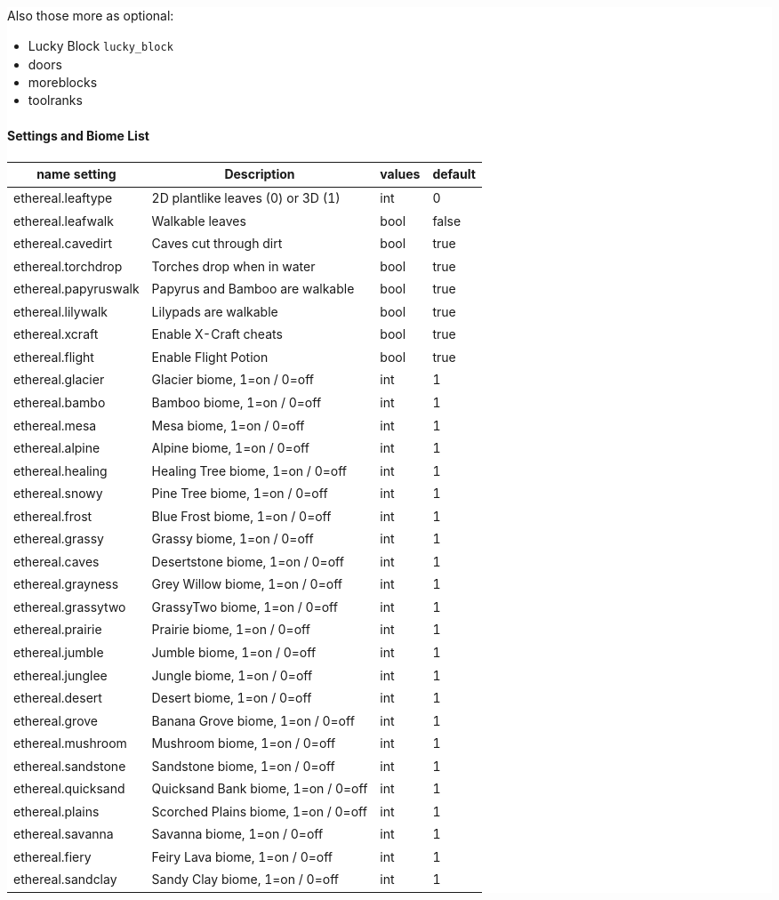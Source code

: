 Also those more as optional:

* Lucky Block `lucky_block`
* doors
* moreblocks
* toolranks

#### Settings and Biome List

| name setting                   |  Description                     | values | default |
| ------------------------------ | --------------------------------- | ---- | ------ |
| ethereal.leaftype              | 2D plantlike leaves (0) or 3D (1) | int  | 0 |
| ethereal.leafwalk              | Walkable leaves                   | bool | false |
| ethereal.cavedirt              | Caves cut through dirt            | bool | true |
| ethereal.torchdrop             | Torches drop when in water        | bool | true |
| ethereal.papyruswalk           | Papyrus and Bamboo are walkable   | bool | true |
| ethereal.lilywalk              | Lilypads are walkable             | bool | true |
| ethereal.xcraft                | Enable X-Craft cheats             | bool | true |
| ethereal.flight                | Enable Flight Potion              | bool | true |
| ethereal.glacier               | Glacier biome, 1=on / 0=off       | int  | 1 |
| ethereal.bambo                 | Bamboo biome, 1=on / 0=off        | int  | 1 |
| ethereal.mesa                  | Mesa biome, 1=on / 0=off          | int  | 1 |
| ethereal.alpine                | Alpine biome, 1=on / 0=off        | int  | 1 |
| ethereal.healing               | Healing Tree biome, 1=on / 0=off  | int  | 1 |
| ethereal.snowy                 | Pine Tree biome, 1=on / 0=off     | int  | 1 |
| ethereal.frost                 | Blue Frost biome, 1=on / 0=off    | int  | 1 |
| ethereal.grassy                | Grassy biome, 1=on / 0=off        | int  | 1 |
| ethereal.caves                 | Desertstone biome, 1=on / 0=off   | int  | 1 |
| ethereal.grayness              | Grey Willow biome, 1=on / 0=off   | int  | 1 |
| ethereal.grassytwo             | GrassyTwo biome, 1=on / 0=off     | int  | 1 |
| ethereal.prairie               | Prairie biome, 1=on / 0=off       | int  | 1 |
| ethereal.jumble                | Jumble biome, 1=on / 0=off        | int  | 1 |
| ethereal.junglee               | Jungle biome, 1=on / 0=off        | int  | 1 |
| ethereal.desert                | Desert biome, 1=on / 0=off        | int  | 1 |
| ethereal.grove                 | Banana Grove biome, 1=on / 0=off  | int  | 1 |
| ethereal.mushroom              | Mushroom biome, 1=on / 0=off      | int  | 1 |
| ethereal.sandstone             | Sandstone biome, 1=on / 0=off     | int  | 1 |
| ethereal.quicksand             | Quicksand Bank biome, 1=on / 0=off  | int | 1 |
| ethereal.plains                | Scorched Plains biome, 1=on / 0=off | int | 1 |
| ethereal.savanna               | Savanna biome, 1=on / 0=off       | int  | 1 |
| ethereal.fiery                 | Feiry Lava biome, 1=on / 0=off    | int  | 1 |
| ethereal.sandclay              | Sandy Clay biome, 1=on / 0=off    | int  | 1 |